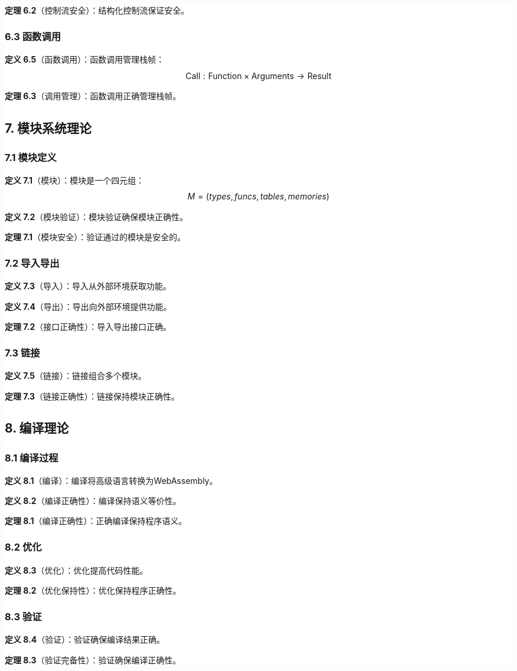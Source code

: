 **定理 6.2**（控制流安全）：结构化控制流保证安全。

### 6.3 函数调用

**定义 6.5**（函数调用）：函数调用管理栈帧：
$$\text{Call}: \text{Function} \times \text{Arguments} \rightarrow \text{Result}$$

**定理 6.3**（调用管理）：函数调用正确管理栈帧。

## 7. 模块系统理论

### 7.1 模块定义

**定义 7.1**（模块）：模块是一个四元组：
$$M = (types, funcs, tables, memories)$$

**定义 7.2**（模块验证）：模块验证确保模块正确性。

**定理 7.1**（模块安全）：验证通过的模块是安全的。

### 7.2 导入导出

**定义 7.3**（导入）：导入从外部环境获取功能。

**定义 7.4**（导出）：导出向外部环境提供功能。

**定理 7.2**（接口正确性）：导入导出接口正确。

### 7.3 链接

**定义 7.5**（链接）：链接组合多个模块。

**定理 7.3**（链接正确性）：链接保持模块正确性。

## 8. 编译理论

### 8.1 编译过程

**定义 8.1**（编译）：编译将高级语言转换为WebAssembly。

**定义 8.2**（编译正确性）：编译保持语义等价性。

**定理 8.1**（编译正确性）：正确编译保持程序语义。

### 8.2 优化

**定义 8.3**（优化）：优化提高代码性能。

**定理 8.2**（优化保持性）：优化保持程序正确性。

### 8.3 验证

**定义 8.4**（验证）：验证确保编译结果正确。

**定理 8.3**（验证完备性）：验证确保编译正确性。
